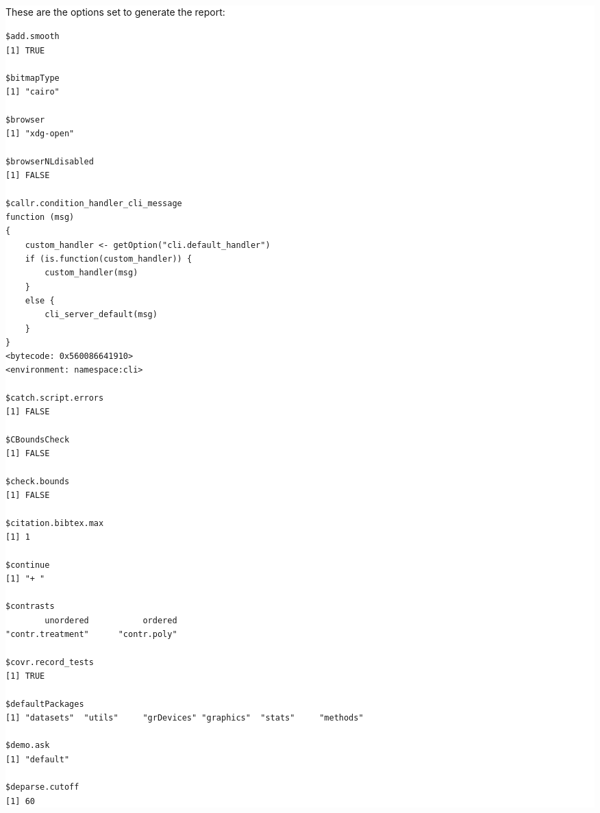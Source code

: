 These are the options set to generate the report:

    $add.smooth
    [1] TRUE

    $bitmapType
    [1] "cairo"

    $browser
    [1] "xdg-open"

    $browserNLdisabled
    [1] FALSE

    $callr.condition_handler_cli_message
    function (msg) 
    {
        custom_handler <- getOption("cli.default_handler")
        if (is.function(custom_handler)) {
            custom_handler(msg)
        }
        else {
            cli_server_default(msg)
        }
    }
    <bytecode: 0x560086641910>
    <environment: namespace:cli>

    $catch.script.errors
    [1] FALSE

    $CBoundsCheck
    [1] FALSE

    $check.bounds
    [1] FALSE

    $citation.bibtex.max
    [1] 1

    $continue
    [1] "+ "

    $contrasts
            unordered           ordered 
    "contr.treatment"      "contr.poly" 

    $covr.record_tests
    [1] TRUE

    $defaultPackages
    [1] "datasets"  "utils"     "grDevices" "graphics"  "stats"     "methods"  

    $demo.ask
    [1] "default"

    $deparse.cutoff
    [1] 60
